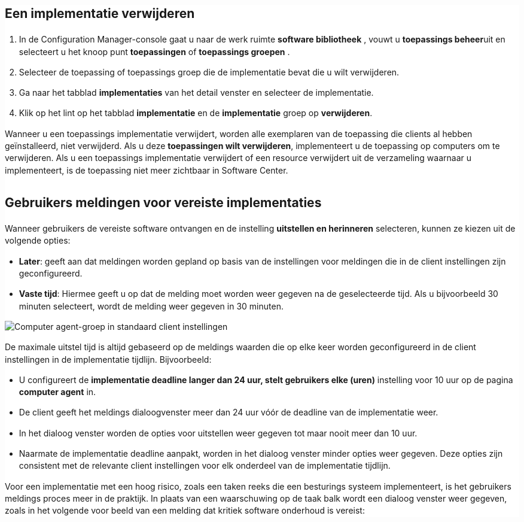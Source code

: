 

## <a name="delete-a-deployment"></a><a name="bkmk_delete"></a>Een implementatie verwijderen

1. In de Configuration Manager-console gaat u naar de werk ruimte **software bibliotheek** , vouwt u **toepassings beheer**uit en selecteert u het knoop punt **toepassingen** of **toepassings groepen** .  

2. Selecteer de toepassing of toepassings groep die de implementatie bevat die u wilt verwijderen.  

3. Ga naar het tabblad **implementaties** van het detail venster en selecteer de implementatie.  

4. Klik op het lint op het tabblad **implementatie** en de **implementatie** groep op **verwijderen**.  

Wanneer u een toepassings implementatie verwijdert, worden alle exemplaren van de toepassing die clients al hebben geïnstalleerd, niet verwijderd. Als u deze **toepassingen wilt verwijderen**, implementeert u de toepassing op computers om te verwijderen. Als u een toepassings implementatie verwijdert of een resource verwijdert uit de verzameling waarnaar u implementeert, is de toepassing niet meer zichtbaar in Software Center.



## <a name="user-notifications-for-required-deployments"></a><a name="bkmk_notify"></a>Gebruikers meldingen voor vereiste implementaties

Wanneer gebruikers de vereiste software ontvangen en de instelling **uitstellen en herinneren** selecteren, kunnen ze kiezen uit de volgende opties:  

- **Later**: geeft aan dat meldingen worden gepland op basis van de instellingen voor meldingen die in de client instellingen zijn geconfigureerd.  

- **Vaste tijd**: Hiermee geeft u op dat de melding moet worden weer gegeven na de geselecteerde tijd. Als u bijvoorbeeld 30 minuten selecteert, wordt de melding weer gegeven in 30 minuten.  

![Computer agent-groep in standaard client instellingen](media/ComputerAgentSettings.png)

De maximale uitstel tijd is altijd gebaseerd op de meldings waarden die op elke keer worden geconfigureerd in de client instellingen in de implementatie tijdlijn. Bijvoorbeeld:  

- U configureert de **implementatie deadline langer dan 24 uur, stelt gebruikers elke (uren)** instelling voor 10 uur op de pagina **computer agent** in.  

- De client geeft het meldings dialoogvenster meer dan 24 uur vóór de deadline van de implementatie weer.  

- In het dialoog venster worden de opties voor uitstellen weer gegeven tot maar nooit meer dan 10 uur.  

- Naarmate de implementatie deadline aanpakt, worden in het dialoog venster minder opties weer gegeven. Deze opties zijn consistent met de relevante client instellingen voor elk onderdeel van de implementatie tijdlijn.  

Voor een implementatie met een hoog risico, zoals een taken reeks die een besturings systeem implementeert, is het gebruikers meldings proces meer in de praktijk. In plaats van een waarschuwing op de taak balk wordt een dialoog venster weer gegeven, zoals in het volgende voor beeld van een melding dat kritiek software onderhoud is vereist:
